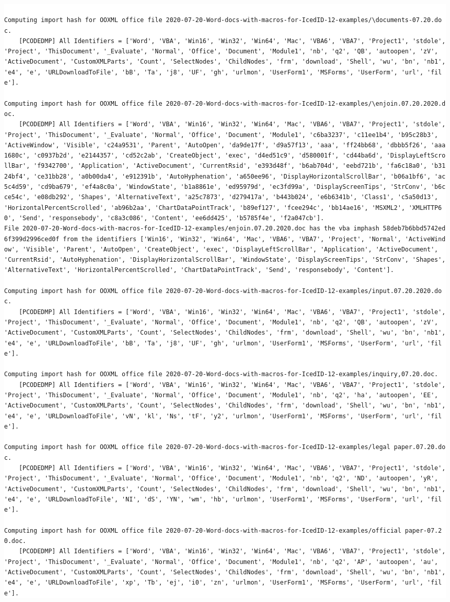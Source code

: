 ```

Computing import hash for OOXML office file 2020-07-20-Word-docs-with-macros-for-IcedID-12-examples/\documents-07.20.doc.
	[PCODEDMP] All Identifiers = ['Word', 'VBA', 'Win16', 'Win32', 'Win64', 'Mac', 'VBA6', 'VBA7', 'Project1', 'stdole', 'Project', 'ThisDocument', '_Evaluate', 'Normal', 'Office', 'Document', 'Module1', 'nb', 'q2', 'QB', 'autoopen', 'zV', 'ActiveDocument', 'CustomXMLParts', 'Count', 'SelectNodes', 'ChildNodes', 'frm', 'download', 'Shell', 'wu', 'bn', 'nb1', 'e4', 'e', 'URLDownloadToFile', 'bB', 'Ta', 'j8', 'UF', 'gh', 'urlmon', 'UserForm1', 'MSForms', 'UserForm', 'url', 'file'].

Computing import hash for OOXML office file 2020-07-20-Word-docs-with-macros-for-IcedID-12-examples/\enjoin.07.20.2020.doc.
	[PCODEDMP] All Identifiers = ['Word', 'VBA', 'Win16', 'Win32', 'Win64', 'Mac', 'VBA6', 'VBA7', 'Project1', 'stdole', 'Project', 'ThisDocument', '_Evaluate', 'Normal', 'Office', 'Document', 'Module1', 'c6ba3237', 'c11ee1b4', 'b95c28b3', 'ActiveWindow', 'Visible', 'c24a9531', 'Parent', 'AutoOpen', 'da9de17f', 'd9a57f13', 'aaa', 'ff24bb68', 'dbbb5f26', 'aaa1680c', 'c0937b2d', 'e2144357', 'cd52c2ab', 'CreateObject', 'exec', 'd4ed51c9', 'd580001f', 'cd44ba6d', 'DisplayLeftScrollBar', 'f9342700', 'Application', 'ActiveDocument', 'CurrentRsid', 'e393d48f', 'b6ab704d', 'eebd721b', 'fa6c18a0', 'b3124bf4', 'ce31bb28', 'a0b00da4', 'e912391b', 'AutoHyphenation', 'a650ee96', 'DisplayHorizontalScrollBar', 'b06a1bf6', 'ac5c4d59', 'cd9ba679', 'ef4a8c0a', 'WindowState', 'b1a8861e', 'ed95979d', 'ec3fd99a', 'DisplayScreenTips', 'StrConv', 'b6cce54c', 'e08db292', 'Shapes', 'AlternativeText', 'a25c7873', 'd279417a', 'b443b024', 'e6b6341b', 'Class1', 'c5a50d13', 'HorizontalPercentScrolled', 'ab96b2aa', 'ChartDataPointTrack', 'b89ef127', 'fcee294c', 'bb14ae16', 'MSXML2', 'XMLHTTP60', 'Send', 'responsebody', 'c8a3c086', 'Content', 'ee6dd425', 'b5785f4e', 'f2a047cb'].
File 2020-07-20-Word-docs-with-macros-for-IcedID-12-examples/enjoin.07.20.2020.doc has the vba imphash 58deb7b6bbd5742ed6f399d2996ced0f from the identifiers ['Win16', 'Win32', 'Win64', 'Mac', 'VBA6', 'VBA7', 'Project', 'Normal', 'ActiveWindow', 'Visible', 'Parent', 'AutoOpen', 'CreateObject', 'exec', 'DisplayLeftScrollBar', 'Application', 'ActiveDocument', 'CurrentRsid', 'AutoHyphenation', 'DisplayHorizontalScrollBar', 'WindowState', 'DisplayScreenTips', 'StrConv', 'Shapes', 'AlternativeText', 'HorizontalPercentScrolled', 'ChartDataPointTrack', 'Send', 'responsebody', 'Content'].

Computing import hash for OOXML office file 2020-07-20-Word-docs-with-macros-for-IcedID-12-examples/input.07.20.2020.doc.
	[PCODEDMP] All Identifiers = ['Word', 'VBA', 'Win16', 'Win32', 'Win64', 'Mac', 'VBA6', 'VBA7', 'Project1', 'stdole', 'Project', 'ThisDocument', '_Evaluate', 'Normal', 'Office', 'Document', 'Module1', 'nb', 'q2', 'QB', 'autoopen', 'zV', 'ActiveDocument', 'CustomXMLParts', 'Count', 'SelectNodes', 'ChildNodes', 'frm', 'download', 'Shell', 'wu', 'bn', 'nb1', 'e4', 'e', 'URLDownloadToFile', 'bB', 'Ta', 'j8', 'UF', 'gh', 'urlmon', 'UserForm1', 'MSForms', 'UserForm', 'url', 'file'].

Computing import hash for OOXML office file 2020-07-20-Word-docs-with-macros-for-IcedID-12-examples/inquiry,07.20.doc.
	[PCODEDMP] All Identifiers = ['Word', 'VBA', 'Win16', 'Win32', 'Win64', 'Mac', 'VBA6', 'VBA7', 'Project1', 'stdole', 'Project', 'ThisDocument', '_Evaluate', 'Normal', 'Office', 'Document', 'Module1', 'nb', 'q2', 'ha', 'autoopen', 'EE', 'ActiveDocument', 'CustomXMLParts', 'Count', 'SelectNodes', 'ChildNodes', 'frm', 'download', 'Shell', 'wu', 'bn', 'nb1', 'e4', 'e', 'URLDownloadToFile', 'vN', 'kl', 'Ns', 'tF', 'y2', 'urlmon', 'UserForm1', 'MSForms', 'UserForm', 'url', 'file'].

Computing import hash for OOXML office file 2020-07-20-Word-docs-with-macros-for-IcedID-12-examples/legal paper.07.20.doc.
	[PCODEDMP] All Identifiers = ['Word', 'VBA', 'Win16', 'Win32', 'Win64', 'Mac', 'VBA6', 'VBA7', 'Project1', 'stdole', 'Project', 'ThisDocument', '_Evaluate', 'Normal', 'Office', 'Document', 'Module1', 'nb', 'q2', 'ND', 'autoopen', 'yR', 'ActiveDocument', 'CustomXMLParts', 'Count', 'SelectNodes', 'ChildNodes', 'frm', 'download', 'Shell', 'wu', 'bn', 'nb1', 'e4', 'e', 'URLDownloadToFile', 'NI', 'dS', 'YN', 'wm', 'hb', 'urlmon', 'UserForm1', 'MSForms', 'UserForm', 'url', 'file'].

Computing import hash for OOXML office file 2020-07-20-Word-docs-with-macros-for-IcedID-12-examples/official paper-07.20.doc.
	[PCODEDMP] All Identifiers = ['Word', 'VBA', 'Win16', 'Win32', 'Win64', 'Mac', 'VBA6', 'VBA7', 'Project1', 'stdole', 'Project', 'ThisDocument', '_Evaluate', 'Normal', 'Office', 'Document', 'Module1', 'nb', 'q2', 'AP', 'autoopen', 'au', 'ActiveDocument', 'CustomXMLParts', 'Count', 'SelectNodes', 'ChildNodes', 'frm', 'download', 'Shell', 'wu', 'bn', 'nb1', 'e4', 'e', 'URLDownloadToFile', 'xp', 'Tb', 'ej', 'i0', 'zn', 'urlmon', 'UserForm1', 'MSForms', 'UserForm', 'url', 'file'].

```